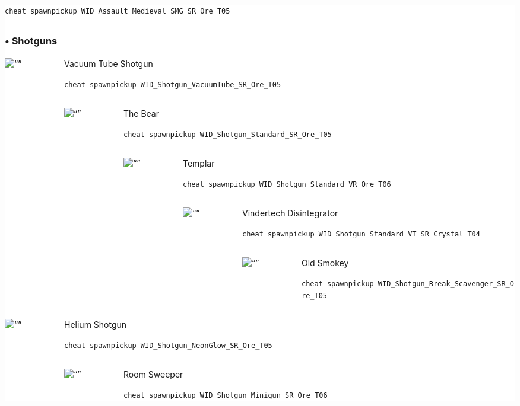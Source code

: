 ```
cheat spawnpickup WID_Assault_Medieval_SMG_SR_Ore_T05
```

##

### • Shotguns 

<img align="left" src="https://static.wikia.nocookie.net/fortnite/images/2/25/Vacuum_Tube_Shotgun_Schematic_-_Weapon_-_Fortnite.png/" alt= “” width="100" height="100"> Vacuum Tube Shotgun

```
cheat spawnpickup WID_Shotgun_VacuumTube_SR_Ore_T05
```

##

<img align="left" src="https://static.wikia.nocookie.net/fortnite/images/5/55/The_Bear_Schematic_-_Weapon_-_Fortnite.png" alt= “” width="100" height="100"> The Bear

```
cheat spawnpickup WID_Shotgun_Standard_SR_Ore_T05
```

##
<img align="left" src="https://static.wikia.nocookie.net/fortnite/images/2/25/Templar_Schematic_-_Weapon_-_Fortnite.png" alt= “” width="100" height="100"> Templar

```
cheat spawnpickup WID_Shotgun_Standard_VR_Ore_T06
```

##
<img align="left" src="https://static.wikia.nocookie.net/fortnite_gamepedia/images/5/5f/Vindertech_disintegrator_icon.png" alt= “” width="100" height="100"> Vindertech Disintegrator

```
cheat spawnpickup WID_Shotgun_Standard_VT_SR_Crystal_T04
```

##
<img align="left" src="https://static.wikia.nocookie.net/fortnite_gamepedia/images/f/f1/Old_smokey_icon.png" alt= “” width="100" height="100"> Old Smokey

```
cheat spawnpickup WID_Shotgun_Break_Scavenger_SR_Ore_T05
```

##
<img align="left" src="https://static.wikia.nocookie.net/fortnite/images/5/5b/Helium_Shotgun_Schematic_-_Weapon_-_Fortnite.png" alt= “” width="100" height="100"> Helium Shotgun

```
cheat spawnpickup WID_Shotgun_NeonGlow_SR_Ore_T05
```

##
<img align="left" src="https://static.wikia.nocookie.net/fortnite/images/d/d6/Room_Sweeper_Schematic_-_Weapon_-_Fortnite.png" alt= “” width="100" height="100"> Room Sweeper

```
cheat spawnpickup WID_Shotgun_Minigun_SR_Ore_T06
```
